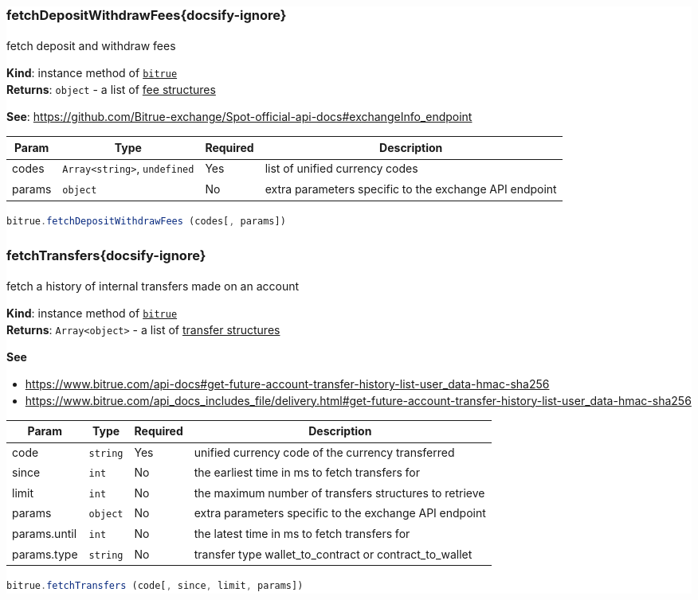 
<a name="fetchDepositWithdrawFees" id="fetchdepositwithdrawfees"></a>

### fetchDepositWithdrawFees{docsify-ignore}
fetch deposit and withdraw fees

**Kind**: instance method of [<code>bitrue</code>](#bitrue)  
**Returns**: <code>object</code> - a list of [fee structures](https://docs.ccxt.com/#/?id=fee-structure)

**See**: https://github.com/Bitrue-exchange/Spot-official-api-docs#exchangeInfo_endpoint  

| Param | Type | Required | Description |
| --- | --- | --- | --- |
| codes | <code>Array&lt;string&gt;</code>, <code>undefined</code> | Yes | list of unified currency codes |
| params | <code>object</code> | No | extra parameters specific to the exchange API endpoint |


```javascript
bitrue.fetchDepositWithdrawFees (codes[, params])
```


<a name="fetchTransfers" id="fetchtransfers"></a>

### fetchTransfers{docsify-ignore}
fetch a history of internal transfers made on an account

**Kind**: instance method of [<code>bitrue</code>](#bitrue)  
**Returns**: <code>Array&lt;object&gt;</code> - a list of [transfer structures](https://github.com/ccxt/ccxt/wiki/Manual#transfer-structure)

**See**

- https://www.bitrue.com/api-docs#get-future-account-transfer-history-list-user_data-hmac-sha256
- https://www.bitrue.com/api_docs_includes_file/delivery.html#get-future-account-transfer-history-list-user_data-hmac-sha256


| Param | Type | Required | Description |
| --- | --- | --- | --- |
| code | <code>string</code> | Yes | unified currency code of the currency transferred |
| since | <code>int</code> | No | the earliest time in ms to fetch transfers for |
| limit | <code>int</code> | No | the maximum number of transfers structures to retrieve |
| params | <code>object</code> | No | extra parameters specific to the exchange API endpoint |
| params.until | <code>int</code> | No | the latest time in ms to fetch transfers for |
| params.type | <code>string</code> | No | transfer type wallet_to_contract or contract_to_wallet |


```javascript
bitrue.fetchTransfers (code[, since, limit, params])
```
